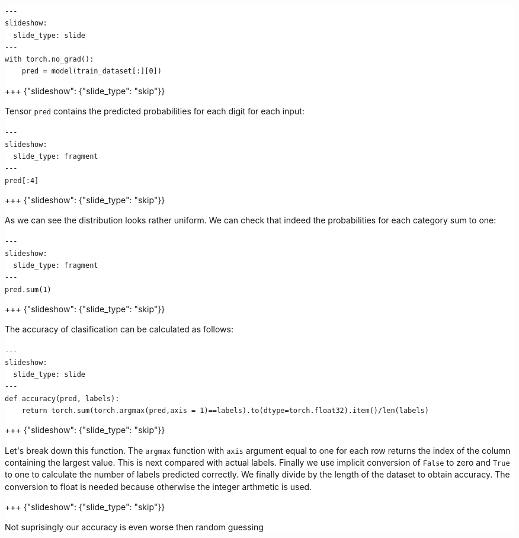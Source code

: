 ```{code-cell} ipython3
---
slideshow:
  slide_type: slide
---
with torch.no_grad():
    pred = model(train_dataset[:][0])
```

+++ {"slideshow": {"slide_type": "skip"}}

Tensor `pred` contains the predicted probabilities for each  digit for each input:

```{code-cell} ipython3
---
slideshow:
  slide_type: fragment
---
pred[:4]
```

+++ {"slideshow": {"slide_type": "skip"}}

As we can see the distribution looks rather uniform. We can check that indeed the probabilities for each category sum to one:

```{code-cell} ipython3
---
slideshow:
  slide_type: fragment
---
pred.sum(1)
```

+++ {"slideshow": {"slide_type": "skip"}}

The accuracy of  clasification can be calculated as follows:

```{code-cell} ipython3
---
slideshow:
  slide_type: slide
---
def accuracy(pred, labels):
    return torch.sum(torch.argmax(pred,axis = 1)==labels).to(dtype=torch.float32).item()/len(labels)
```

+++ {"slideshow": {"slide_type": "skip"}}

Let's break down this function. The `argmax` function with `axis` argument equal to one for each row returns the index of the column containing the largest value. This is next compared with actual labels.   Finally we use implicit conversion of `False` to zero and `True` to one to calculate the number of labels predicted correctly. We finally divide by the length of the dataset to obtain accuracy. The conversion to float is needed because otherwise the integer arthmetic is used.

+++ {"slideshow": {"slide_type": "skip"}}

Not suprisingly our accuracy is even worse then random guessing
